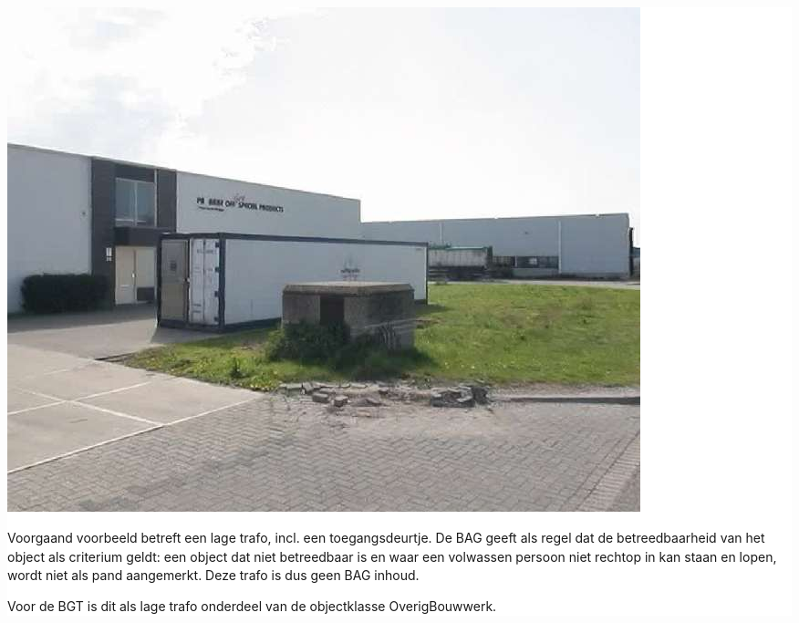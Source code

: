 ![](media/0fd77e3a5b653a6d1db7f3749a41075e.jpg)

Voorgaand voorbeeld betreft een lage trafo, incl. een toegangsdeurtje. De BAG
geeft als regel dat de betreedbaarheid van het object als criterium geldt: een
object dat niet betreedbaar is en waar een volwassen persoon niet rechtop in kan
staan en lopen, wordt niet als pand aangemerkt. Deze trafo is dus geen BAG
inhoud.

Voor de BGT is dit als lage trafo onderdeel van de objectklasse OverigBouwwerk.
